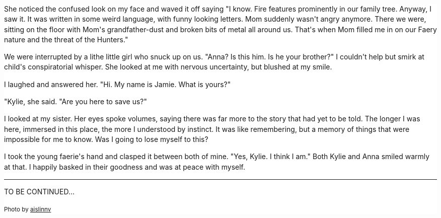 She noticed the confused look on my face and waved it off saying "I know. Fire features prominently in our family tree. Anyway, I saw it. It was written in some weird language, with funny looking letters. Mom suddenly wasn't angry anymore. There we were, sitting on the floor with Mom's grandfather-dust and broken bits of metal all around us. That's when Mom filled me in on our Faery nature and the threat of the Hunters."

We were interrupted by a lithe little girl who snuck up on us. "Anna? Is this him. Is he your brother?" I couldn't help but smirk at child's conspiratorial whisper. She looked at me with nervous uncertainty, but blushed at my smile.

I laughed and answered her. "Hi. My name is Jamie. What is yours?"

"Kylie, she said. "Are you here to save us?"

I looked at my sister. Her eyes spoke volumes, saying there was far more to the story that had yet to be told. The longer I was here, immersed in this place, the more I understood by instinct. It was like remembering, but a memory of things that were impossible for me to know. Was I going to lose myself to this?

I took the young faerie's hand and clasped it between both of mine. "Yes, Kylie. I think I am." Both Kylie and Anna smiled warmly at that. I happily basked in their goodness and was at peace with myself.

***

TO BE CONTINUED...

<small>Photo by <a href="http://www.flickr.com/photos/15256562@N00/19413383176">aislinnv</a></small>